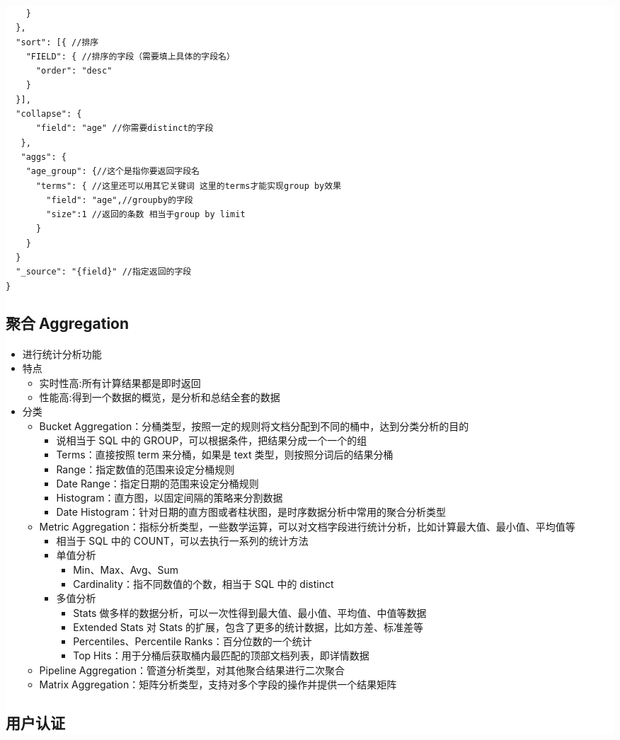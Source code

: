 ```
    }
  },
  "sort": [{ //排序
    "FIELD": { //排序的字段（需要填上具体的字段名）
      "order": "desc"
    }
  }],
  "collapse": {
      "field": "age" //你需要distinct的字段
   },
   "aggs": {
    "age_group": {//这个是指你要返回字段名
      "terms": { //这里还可以用其它关键词 这里的terms才能实现group by效果
        "field": "age",//groupby的字段
        "size":1 //返回的条数 相当于group by limit
      }
    }
  }
  "_source": "{field}" //指定返回的字段
}
```

## 聚合 Aggregation

* 进行统计分析功能
* 特点
  - 实时性高:所有计算结果都是即时返回
  - 性能高:得到一个数据的概览，是分析和总结全套的数据
* 分类
  - Bucket Aggregation：分桶类型，按照一定的规则将文档分配到不同的桶中，达到分类分析的目的
    + 说相当于 SQL 中的 GROUP，可以根据条件，把结果分成一个一个的组
    + Terms：直接按照 term 来分桶，如果是 text 类型，则按照分词后的结果分桶
    + Range：指定数值的范围来设定分桶规则
    + Date Range：指定日期的范围来设定分桶规则
    + Histogram：直方图，以固定间隔的策略来分割数据
    + Date Histogram：针对日期的直方图或者柱状图，是时序数据分析中常用的聚合分析类型
  - Metric Aggregation：指标分析类型，一些数学运算，可以对文档字段进行统计分析，比如计算最大值、最小值、平均值等
    + 相当于 SQL 中的 COUNT，可以去执行一系列的统计方法
    + 单值分析
      * Min、Max、Avg、Sum
      * Cardinality：指不同数值的个数，相当于 SQL 中的 distinct
    + 多值分析
      * Stats 做多样的数据分析，可以一次性得到最大值、最小值、平均值、中值等数据
      * Extended Stats 对 Stats 的扩展，包含了更多的统计数据，比如方差、标准差等
      * Percentiles、Percentile Ranks：百分位数的一个统计
      * Top Hits：用于分桶后获取桶内最匹配的顶部文档列表，即详情数据
  - Pipeline Aggregation：管道分析类型，对其他聚合结果进行二次聚合
  - Matrix Aggregation：矩阵分析类型，支持对多个字段的操作并提供一个结果矩阵

## 用户认证
